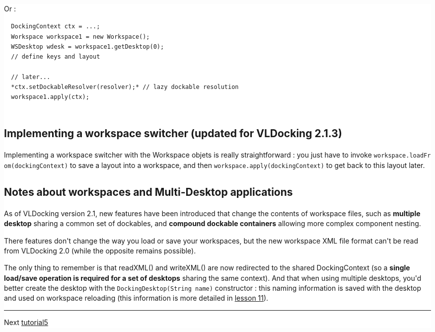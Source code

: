 

Or :



```
  DockingContext ctx = ...;  
  Workspace workspace1 = new Workspace();
  WSDesktop wdesk = workspace1.getDesktop(0);  
  // define keys and layout
  
  // later...
  *ctx.setDockableResolver(resolver);* // lazy dockable resolution
  workspace1.apply(ctx);
  
```




## Implementing a workspace switcher (updated for VLDocking 2.1.3) ##


Implementing a workspace switcher with the Workspace objets is really straightforward :
you just have to invoke `workspace.loadFrom(dockingContext)` to save a layout into a workspace, and then
`workspace.apply(dockingContext)` to get back to this layout later.


## Notes about workspaces and Multi-Desktop applications ##


As of VLDocking version 2.1, new features have been introduced that change the contents of
workspace files, such as **multiple desktop** sharing a common set of dockables,
and **compound dockable containers** allowing more complex component nesting.


There features don't change the way you load or save your workspaces, but the new workspace
XML file format can't be read from VLDocking 2.0 (while the opposite remains possible).


The only thing to remember is that readXML() and writeXML() are now redirected to the
shared DockingContext (so a **single load/save operation is required for a set of desktops** sharing the
same context). And that when using multiple desktops, you'd better create the desktop with the
`DockingDesktop(String name)` constructor : this naming information is saved
with the desktop and used on workspace reloading (this information is more detailed in <a href='tutorial11.php'>lesson 11</a>).


---


Next [tutorial5](tutorial5.md)